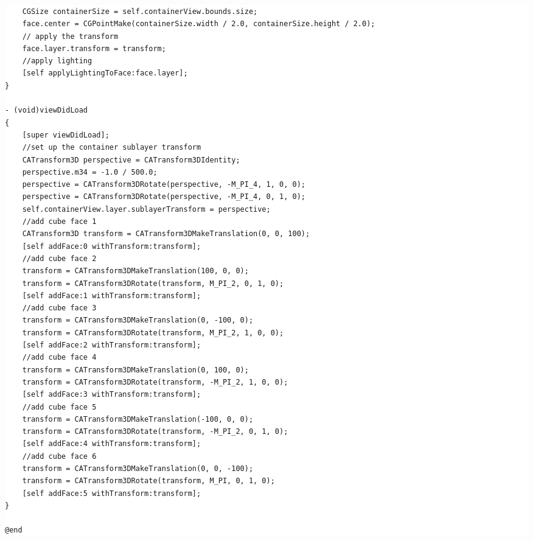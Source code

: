 ```
    CGSize containerSize = self.containerView.bounds.size;
    face.center = CGPointMake(containerSize.width / 2.0, containerSize.height / 2.0);
    // apply the transform
    face.layer.transform = transform;
    //apply lighting
    [self applyLightingToFace:face.layer];
}

- (void)viewDidLoad
{
    [super viewDidLoad];
    //set up the container sublayer transform
    CATransform3D perspective = CATransform3DIdentity;
    perspective.m34 = -1.0 / 500.0;
    perspective = CATransform3DRotate(perspective, -M_PI_4, 1, 0, 0);
    perspective = CATransform3DRotate(perspective, -M_PI_4, 0, 1, 0);
    self.containerView.layer.sublayerTransform = perspective;
    //add cube face 1
    CATransform3D transform = CATransform3DMakeTranslation(0, 0, 100);
    [self addFace:0 withTransform:transform];
    //add cube face 2
    transform = CATransform3DMakeTranslation(100, 0, 0);
    transform = CATransform3DRotate(transform, M_PI_2, 0, 1, 0);
    [self addFace:1 withTransform:transform];
    //add cube face 3
    transform = CATransform3DMakeTranslation(0, -100, 0);
    transform = CATransform3DRotate(transform, M_PI_2, 1, 0, 0);
    [self addFace:2 withTransform:transform];
    //add cube face 4
    transform = CATransform3DMakeTranslation(0, 100, 0);
    transform = CATransform3DRotate(transform, -M_PI_2, 1, 0, 0);
    [self addFace:3 withTransform:transform];
    //add cube face 5
    transform = CATransform3DMakeTranslation(-100, 0, 0);
    transform = CATransform3DRotate(transform, -M_PI_2, 0, 1, 0);
    [self addFace:4 withTransform:transform];
    //add cube face 6
    transform = CATransform3DMakeTranslation(0, 0, -100);
    transform = CATransform3DRotate(transform, M_PI, 0, 1, 0);
    [self addFace:5 withTransform:transform];
}

@end
```
